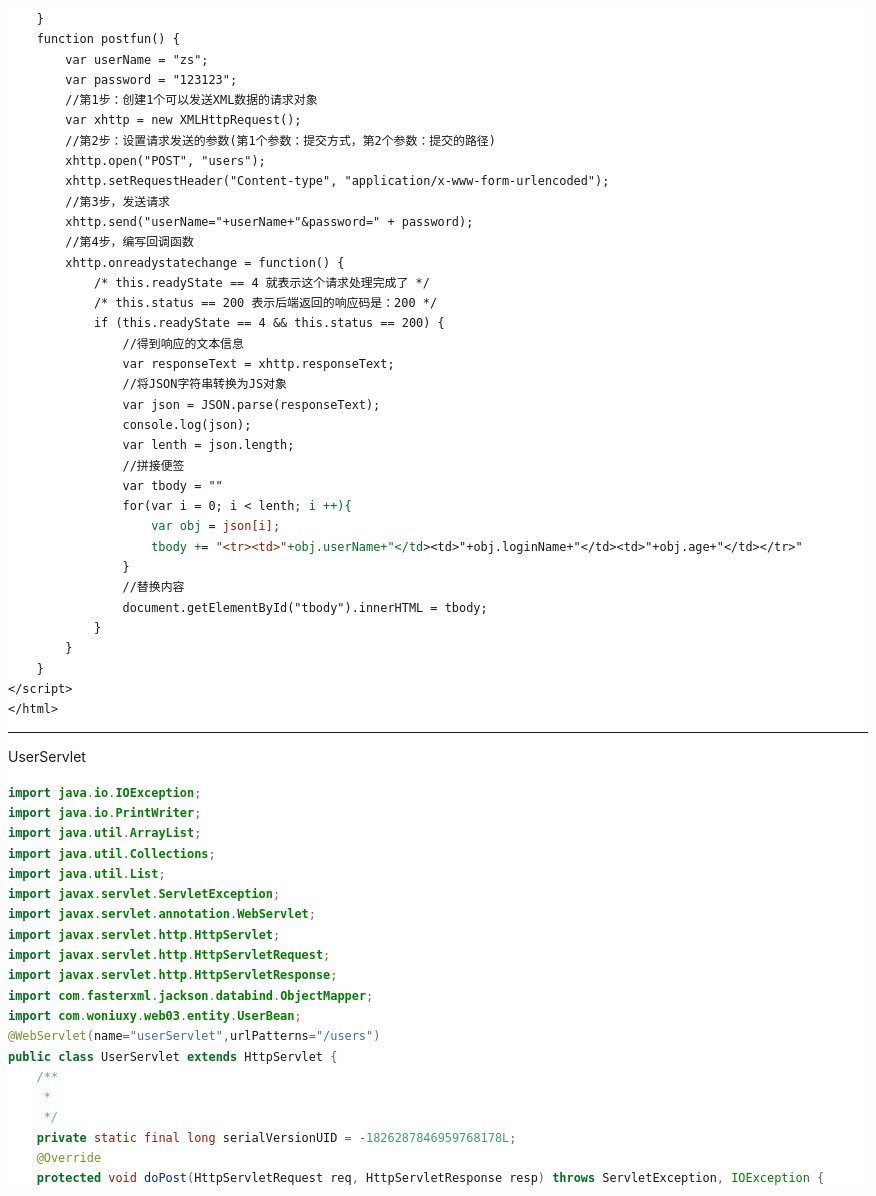 ```jsp 
    }
    function postfun() {
        var userName = "zs";
        var password = "123123";
        //第1步：创建1个可以发送XML数据的请求对象
        var xhttp = new XMLHttpRequest();
        //第2步：设置请求发送的参数(第1个参数：提交方式，第2个参数：提交的路径)
        xhttp.open("POST", "users");
        xhttp.setRequestHeader("Content-type", "application/x-www-form-urlencoded");
        //第3步，发送请求
        xhttp.send("userName="+userName+"&password=" + password);
        //第4步，编写回调函数
        xhttp.onreadystatechange = function() {
            /* this.readyState == 4 就表示这个请求处理完成了 */
            /* this.status == 200 表示后端返回的响应码是：200 */
            if (this.readyState == 4 && this.status == 200) {
                //得到响应的文本信息
                var responseText = xhttp.responseText;
                //将JSON字符串转换为JS对象
                var json = JSON.parse(responseText);
                console.log(json);
                var lenth = json.length;
                //拼接便签
                var tbody = ""
                for(var i = 0; i < lenth; i ++){
                    var obj = json[i];
                    tbody += "<tr><td>"+obj.userName+"</td><td>"+obj.loginName+"</td><td>"+obj.age+"</td></tr>"
                }
                //替换内容
                document.getElementById("tbody").innerHTML = tbody;
            }
        }
    }
</script>
</html>
```

------

UserServlet

```java
import java.io.IOException;
import java.io.PrintWriter;
import java.util.ArrayList;
import java.util.Collections;
import java.util.List;
import javax.servlet.ServletException;
import javax.servlet.annotation.WebServlet;
import javax.servlet.http.HttpServlet;
import javax.servlet.http.HttpServletRequest;
import javax.servlet.http.HttpServletResponse;
import com.fasterxml.jackson.databind.ObjectMapper;
import com.woniuxy.web03.entity.UserBean;
@WebServlet(name="userServlet",urlPatterns="/users")
public class UserServlet extends HttpServlet {
    /**
     * 
     */
    private static final long serialVersionUID = -1826287846959768178L;
    @Override
    protected void doPost(HttpServletRequest req, HttpServletResponse resp) throws ServletException, IOException {
```